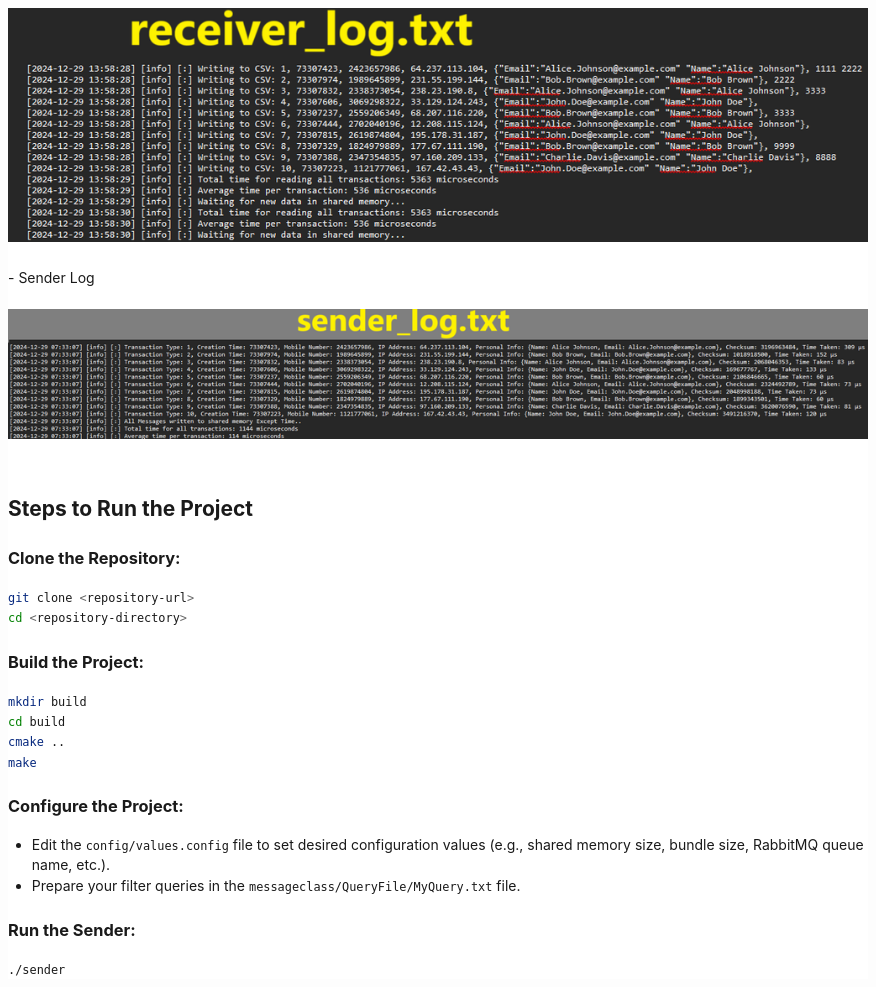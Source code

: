 <img src="Images/receiver_log.png" alt="Receiver Log">
<BR><BR>
- Sender Log<BR><BR>
<img src="Images/sender_log.png" alt="Sender Log">
<BR><BR>

## Steps to Run the Project

### Clone the Repository:
```sh
git clone <repository-url>
cd <repository-directory>
```

### Build the Project:
```sh
mkdir build
cd build
cmake ..
make
```

### Configure the Project:
- Edit the `config/values.config` file to set desired configuration values (e.g., shared memory size, bundle size, RabbitMQ queue name, etc.).
- Prepare your filter queries in the `messageclass/QueryFile/MyQuery.txt` file.

### Run the Sender:
```sh
./sender
```
